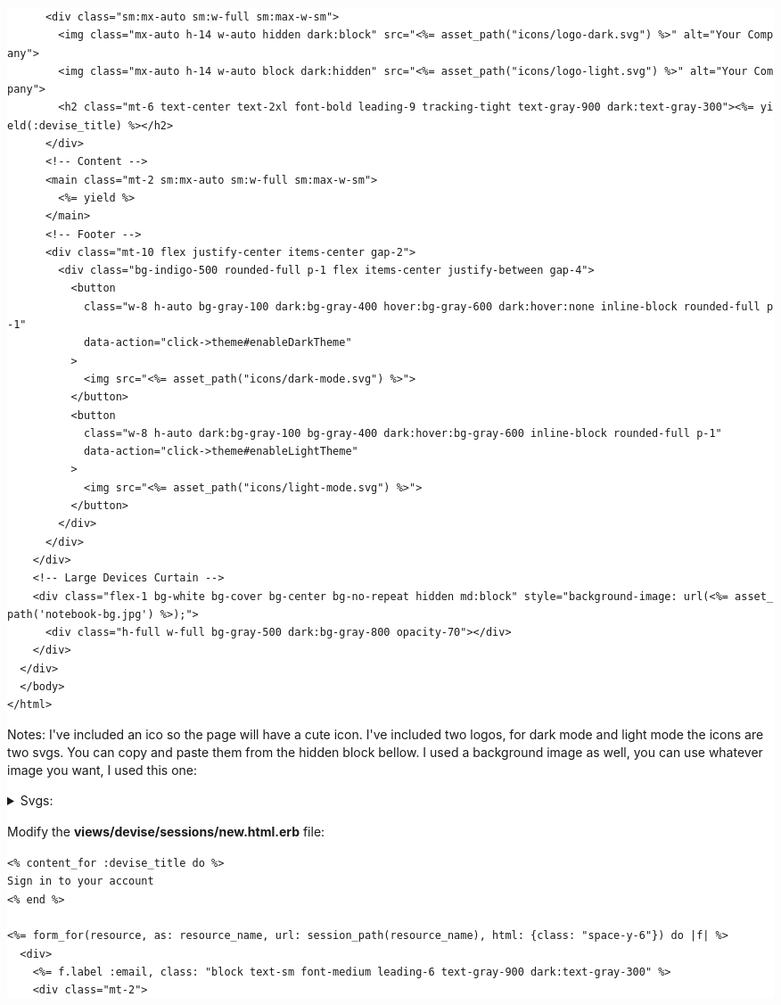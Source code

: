 ```erb
      <div class="sm:mx-auto sm:w-full sm:max-w-sm">
        <img class="mx-auto h-14 w-auto hidden dark:block" src="<%= asset_path("icons/logo-dark.svg") %>" alt="Your Company">
        <img class="mx-auto h-14 w-auto block dark:hidden" src="<%= asset_path("icons/logo-light.svg") %>" alt="Your Company">
        <h2 class="mt-6 text-center text-2xl font-bold leading-9 tracking-tight text-gray-900 dark:text-gray-300"><%= yield(:devise_title) %></h2>
      </div>
      <!-- Content -->
      <main class="mt-2 sm:mx-auto sm:w-full sm:max-w-sm">
        <%= yield %>
      </main>
      <!-- Footer -->
      <div class="mt-10 flex justify-center items-center gap-2">
        <div class="bg-indigo-500 rounded-full p-1 flex items-center justify-between gap-4">
          <button
            class="w-8 h-auto bg-gray-100 dark:bg-gray-400 hover:bg-gray-600 dark:hover:none inline-block rounded-full p-1"
            data-action="click->theme#enableDarkTheme"
          >
            <img src="<%= asset_path("icons/dark-mode.svg") %>">
          </button>
          <button
            class="w-8 h-auto dark:bg-gray-100 bg-gray-400 dark:hover:bg-gray-600 inline-block rounded-full p-1"
            data-action="click->theme#enableLightTheme"
          >
            <img src="<%= asset_path("icons/light-mode.svg") %>">
          </button>
        </div>
      </div>
    </div>
    <!-- Large Devices Curtain -->
    <div class="flex-1 bg-white bg-cover bg-center bg-no-repeat hidden md:block" style="background-image: url(<%= asset_path('notebook-bg.jpg') %>);">
      <div class="h-full w-full bg-gray-500 dark:bg-gray-800 opacity-70"></div>
    </div>
  </div>
  </body>
</html>
```

Notes: 
I've included an ico so the page will have a cute icon.
I've included two logos, for dark mode and light mode the icons are two svgs. You can copy and paste them from the hidden block bellow.
I used a background image as well, you can use whatever image you want, I used this one:
<details><summary>Svgs:</summary></details>

Modify the __views/devise/sessions/new.html.erb__ file:

```erb
<% content_for :devise_title do %>
Sign in to your account
<% end %>

<%= form_for(resource, as: resource_name, url: session_path(resource_name), html: {class: "space-y-6"}) do |f| %>
  <div>
    <%= f.label :email, class: "block text-sm font-medium leading-6 text-gray-900 dark:text-gray-300" %>
    <div class="mt-2">
```